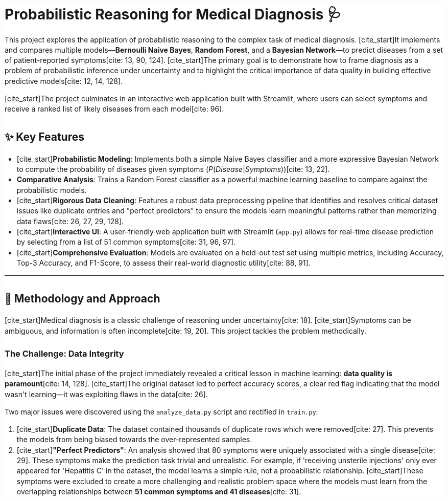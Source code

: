 # Probabilistic Reasoning for Medical Diagnosis 🩺

This project explores the application of probabilistic reasoning to the complex task of medical diagnosis. [cite_start]It implements and compares multiple models—**Bernoulli Naive Bayes**, **Random Forest**, and a **Bayesian Network**—to predict diseases from a set of patient-reported symptoms[cite: 13, 90, 124]. [cite_start]The primary goal is to demonstrate how to frame diagnosis as a problem of probabilistic inference under uncertainty and to highlight the critical importance of data quality in building effective predictive models[cite: 12, 14, 128].

[cite_start]The project culminates in an interactive web application built with Streamlit, where users can select symptoms and receive a ranked list of likely diseases from each model[cite: 96].



## ✨ Key Features

* [cite_start]**Probabilistic Modeling**: Implements both a simple Naive Bayes classifier and a more expressive Bayesian Network to compute the probability of diseases given symptoms ($P(Disease | Symptoms)$)[cite: 13, 22].
* **Comparative Analysis**: Trains a Random Forest classifier as a powerful machine learning baseline to compare against the probabilistic models.
* [cite_start]**Rigorous Data Cleaning**: Features a robust data preprocessing pipeline that identifies and resolves critical dataset issues like duplicate entries and "perfect predictors" to ensure the models learn meaningful patterns rather than memorizing data flaws[cite: 26, 27, 29, 128].
* [cite_start]**Interactive UI**: A user-friendly web application built with Streamlit (`app.py`) allows for real-time disease prediction by selecting from a list of 51 common symptoms[cite: 31, 96, 97].
* [cite_start]**Comprehensive Evaluation**: Models are evaluated on a held-out test set using multiple metrics, including Accuracy, Top-3 Accuracy, and F1-Score, to assess their real-world diagnostic utility[cite: 88, 91].

---

## 🧠 Methodology and Approach

[cite_start]Medical diagnosis is a classic challenge of reasoning under uncertainty[cite: 18]. [cite_start]Symptoms can be ambiguous, and information is often incomplete[cite: 19, 20]. This project tackles the problem methodically.

### The Challenge: Data Integrity

[cite_start]The initial phase of the project immediately revealed a critical lesson in machine learning: **data quality is paramount**[cite: 14, 128]. [cite_start]The original dataset led to perfect accuracy scores, a clear red flag indicating that the model wasn't learning—it was exploiting flaws in the data[cite: 26].

Two major issues were discovered using the `analyze_data.py` script and rectified in `train.py`:

1.  [cite_start]**Duplicate Data**: The dataset contained thousands of duplicate rows which were removed[cite: 27]. This prevents the models from being biased towards the over-represented samples.
2.  [cite_start]**"Perfect Predictors"**: An analysis showed that 80 symptoms were uniquely associated with a single disease[cite: 29]. These symptoms make the prediction task trivial and unrealistic. For example, if 'receiving unsterile injections' only ever appeared for 'Hepatitis C' in the dataset, the model learns a simple rule, not a probabilistic relationship. [cite_start]These symptoms were excluded to create a more challenging and realistic problem space where the models must learn from the overlapping relationships between **51 common symptoms and 41 diseases**[cite: 31].
